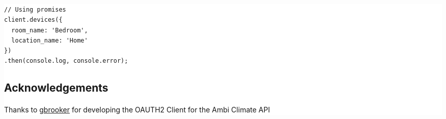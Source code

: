     // Using promises
    client.devices({
      room_name: 'Bedroom',
      location_name: 'Home'
    })
    .then(console.log, console.error);

## Acknowledgements
Thanks to [gbrooker](https://github.com/gbrooker) for developing the OAUTH2 Client for the Ambi Climate API
